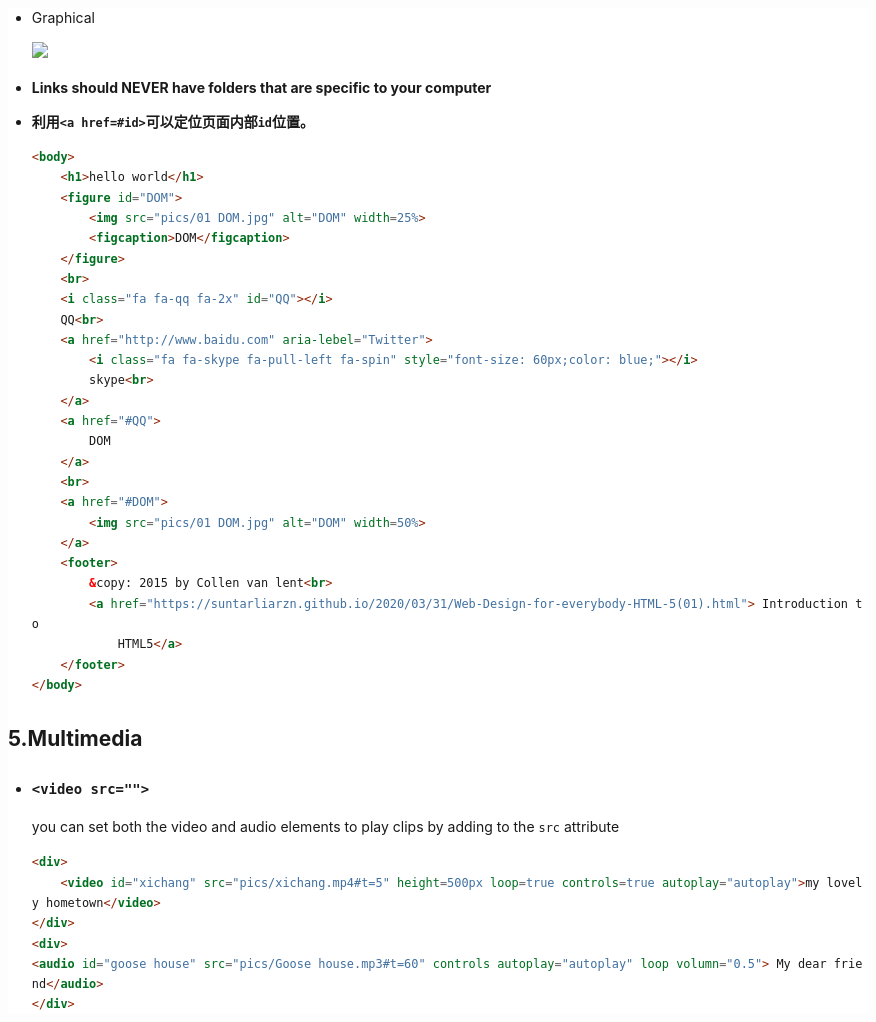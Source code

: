   - Graphical

    ![](https://suntarliarzn-1258316859.cos.ap-chongqing.myqcloud.com/Web%20development%20for%20everybody/HTML%205/Week%202/16%20graphic%20links.jpg)

- **Links should NEVER have folders that are specific to your computer**

- **利用`<a href=#id>`可以定位页面内部`id`位置。**

  ```html
  <body>
      <h1>hello world</h1>
      <figure id="DOM">
          <img src="pics/01 DOM.jpg" alt="DOM" width=25%>
          <figcaption>DOM</figcaption>
      </figure>
      <br>
      <i class="fa fa-qq fa-2x" id="QQ"></i>
      QQ<br>
      <a href="http://www.baidu.com" aria-lebel="Twitter">
          <i class="fa fa-skype fa-pull-left fa-spin" style="font-size: 60px;color: blue;"></i>
          skype<br>
      </a>
      <a href="#QQ">
          DOM
      </a>
      <br>
      <a href="#DOM">
          <img src="pics/01 DOM.jpg" alt="DOM" width=50%>
      </a>
      <footer>
          &copy: 2015 by Collen van lent<br>
          <a href="https://suntarliarzn.github.io/2020/03/31/Web-Design-for-everybody-HTML-5(01).html"> Introduction to
              HTML5</a>
      </footer>
  </body>
  ```

## 5.Multimedia

- ### `<video src="">`

  you can set both the video and audio elements to play clips by adding to the `src` attribute

  ```html
  <div>
      <video id="xichang" src="pics/xichang.mp4#t=5" height=500px loop=true controls=true autoplay="autoplay">my lovely hometown</video>
  </div>
  <div>
  <audio id="goose house" src="pics/Goose house.mp3#t=60" controls autoplay="autoplay" loop volumn="0.5"> My dear friend</audio>
  </div>
  ```
